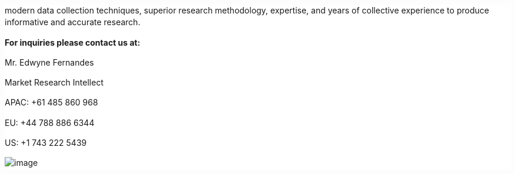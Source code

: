 modern data collection techniques, superior research methodology, expertise, and years of collective experience to produce informative and accurate research.</span></p><p><strong>For inquiries please contact us at:</strong></p><p>Mr. Edwyne Fernandes</p><p>Market Research Intellect</p><p>APAC: +61 485 860 968</p><p>EU: +44 788 886 6344</p><p>US: +1 743 222 5439</p>
![image](https://github.com/user-attachments/assets/355df739-58e9-4f7d-a06e-b09b5329376f)
